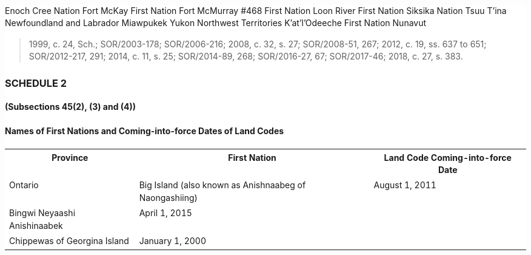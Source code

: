 </tr>
<tr>
<td>Enoch Cree Nation</td>
</tr>
<tr>
<td>Fort McKay First Nation</td>
</tr>
<tr>
<td>Fort McMurray #468 First Nation</td>
</tr>
<tr>
<td>Loon River First Nation</td>
</tr>
<tr>
<td>Siksika Nation</td>
</tr>
<tr>
<td>Tsuu T’ina</td>
</tr>
<tr>
<td>Newfoundland and Labrador</td>
<td>Miawpukek</td>
</tr>
<tr>
<td>Yukon</td>
<td></td>
</tr>
<tr>
<td>Northwest Territories</td>
<td>K’at’l’Odeeche First Nation</td>
</tr>
<tr>
<td>Nunavut</td>
<td></td>
</tr>
</table>

> 1999, c. 24, Sch.; SOR/2003-178; SOR/2006-216; 2008, c. 32, s. 27; SOR/2008-51, 267; 2012, c. 19, ss. 637 to 651; SOR/2012-217, 291; 2014, c. 11, s. 25; SOR/2014-89, 268; SOR/2016-27, 67; SOR/2017-46; 2018, c. 27, s. 383.




### **SCHEDULE 2** 
**(Subsections 45(2), (3) and (4))**
<table>
<h4>Names of First Nations and Coming-into-force Dates of Land Codes</h4>
<tr>
<th>Province</th>
<th>First Nation</th>
<th>Land Code Coming-into-force Date</th>
</tr>
<tr>
<td>Ontario</td>
<td>Big Island (also known as Anishnaabeg of Naongashiing)</td>
<td>August 1, 2011</td>
</tr>
<tr>
<td>Bingwi Neyaashi Anishinaabek</td>
<td>April 1, 2015</td>
</tr>
<tr>
<td>Chippewas of Georgina Island</td>
<td>January 1, 2000</td>